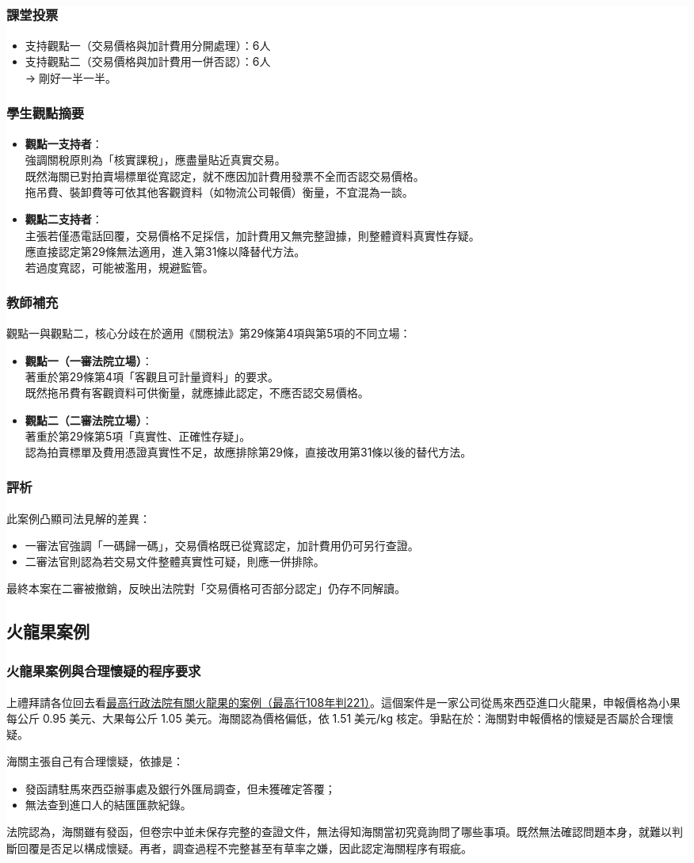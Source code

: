 ### 課堂投票

- 支持觀點一（交易價格與加計費用分開處理）：6人  
- 支持觀點二（交易價格與加計費用一併否認）：6人  
→ 剛好一半一半。

### 學生觀點摘要

- **觀點一支持者**：  
  強調關稅原則為「核實課稅」，應盡量貼近真實交易。  
  既然海關已對拍賣場標單從寬認定，就不應因加計費用發票不全而否認交易價格。  
  拖吊費、裝卸費等可依其他客觀資料（如物流公司報價）衡量，不宜混為一談。  

- **觀點二支持者**：  
  主張若僅憑電話回覆，交易價格不足採信，加計費用又無完整證據，則整體資料真實性存疑。  
  應直接認定第29條無法適用，進入第31條以降替代方法。  
  若過度寬認，可能被濫用，規避監管。

### 教師補充
觀點一與觀點二，核心分歧在於適用《關稅法》第29條第4項與第5項的不同立場：

- **觀點一（一審法院立場）**：  
  著重於第29條第4項「客觀且可計量資料」的要求。  
  既然拖吊費有客觀資料可供衡量，就應據此認定，不應否認交易價格。  

- **觀點二（二審法院立場）**：  
  著重於第29條第5項「真實性、正確性存疑」。  
  認為拍賣標單及費用憑證真實性不足，故應排除第29條，直接改用第31條以後的替代方法。  

### 評析
此案例凸顯司法見解的差異：  

- 一審法官強調「一碼歸一碼」，交易價格既已從寬認定，加計費用仍可另行查證。  
- 二審法官則認為若交易文件整體真實性可疑，則應一併排除。  

最終本案在二審被撤銷，反映出法院對「交易價格可否部分認定」仍存不同解讀。



## 火龍果案例

### 火龍果案例與合理懷疑的程序要求

上禮拜請各位回去看[最高行政法院有關火龍果的案例（最高行108年判221）](https://judgment.judicial.gov.tw/FJUD/data.aspx?ty=JD&id=TPAA,108%2c%e5%88%a4%2c221%2c20190502%2c1)。這個案件是一家公司從馬來西亞進口火龍果，申報價格為小果每公斤 0.95 美元、大果每公斤 1.05 美元。海關認為價格偏低，依 1.51 美元/kg 核定。爭點在於：海關對申報價格的懷疑是否屬於合理懷疑。

海關主張自己有合理懷疑，依據是：  

- 發函請駐馬來西亞辦事處及銀行外匯局調查，但未獲確定答覆；  
- 無法查到進口人的結匯匯款紀錄。  

法院認為，海關雖有發函，但卷宗中並未保存完整的查證文件，無法得知海關當初究竟詢問了哪些事項。既然無法確認問題本身，就難以判斷回覆是否足以構成懷疑。再者，調查過程不完整甚至有草率之嫌，因此認定海關程序有瑕疵。
